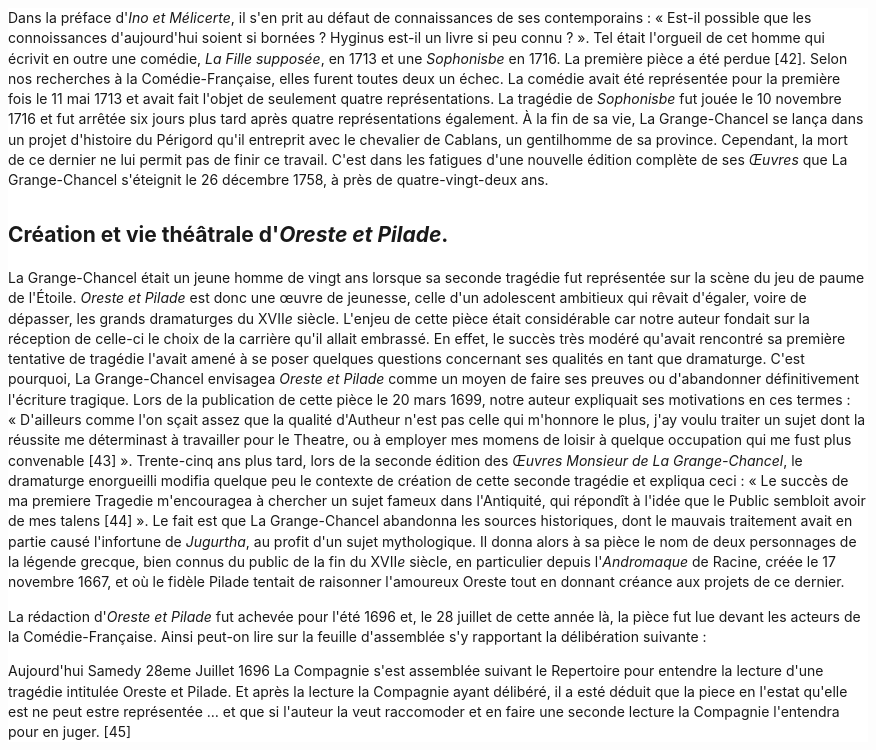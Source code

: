 Dans la préface d'*Ino et Mélicerte*, il s'en prit au défaut de connaissances de ses contemporains : « Est-il possible que les connoissances d'aujourd'hui soient si bornées ? Hyginus est-il un livre si peu connu ? ». Tel était l'orgueil de cet homme qui écrivit en outre une comédie, *La Fille supposée*, en 1713 et une *Sophonisbe* en 1716. La première pièce a été perdue [42]. Selon nos recherches à la Comédie-Française, elles furent toutes deux un échec. La comédie avait été représentée pour la première fois le 11 mai 1713 et avait fait l'objet de seulement quatre représentations. La tragédie de *Sophonisbe* fut jouée le 10 novembre 1716 et fut arrêtée six jours plus tard après quatre représentations également. À la fin de sa vie, La Grange-Chancel se lança dans un projet d'histoire du Périgord qu'il entreprit avec le chevalier de Cablans, un gentilhomme de sa province. Cependant, la mort de ce dernier ne lui permit pas de finir ce travail. C'est dans les fatigues d'une nouvelle édition complète de ses *Œuvres* que La Grange-Chancel s'éteignit le 26 décembre 1758, à près de quatre-vingt-deux ans.


## Création et vie théâtrale d'*Oreste et Pilade*.

La Grange-Chancel était un jeune homme de vingt ans lorsque sa seconde tragédie fut représentée sur la scène du jeu de paume de l'Étoile. *Oreste et Pilade* est donc une œuvre de jeunesse, celle d'un adolescent ambitieux qui rêvait d'égaler, voire de dépasser, les grands dramaturges du XVII*e* siècle. L'enjeu de cette pièce était considérable car notre auteur fondait sur la réception de celle-ci le choix de la carrière qu'il allait embrassé. En effet, le succès très modéré qu'avait rencontré sa première tentative de tragédie l'avait amené à se poser quelques questions concernant ses qualités en tant que dramaturge. C'est pourquoi, La Grange-Chancel envisagea *Oreste et Pilade* comme un moyen de faire ses preuves ou d'abandonner définitivement l'écriture tragique. Lors de la publication de cette pièce le 20 mars 1699, notre auteur expliquait ses motivations en ces termes : « D'ailleurs comme l'on sçait assez que la qualité d'Autheur n'est pas celle qui m'honnore le plus, j'ay voulu traiter un sujet dont la réussite me déterminast à travailler pour le Theatre, ou à employer mes momens de loisir à quelque occupation qui me fust plus convenable [43] ». Trente-cinq ans plus tard, lors de la seconde édition des *Œuvres Monsieur de La Grange-Chancel*, le dramaturge enorgueilli modifia quelque peu le contexte de création de cette seconde tragédie et expliqua ceci : « Le succès de ma premiere Tragedie m'encouragea à chercher un sujet fameux dans l'Antiquité, qui répondît à l'idée que le Public sembloit avoir de mes talens [44] ». Le fait est que La Grange-Chancel abandonna les sources historiques, dont le mauvais traitement avait en partie causé l'infortune de *Jugurtha*, au profit d'un sujet mythologique. Il donna alors à sa pièce le nom de deux personnages de la légende grecque, bien connus du public de la fin du XVII*e* siècle, en particulier depuis l'*Andromaque* de Racine, créée le 17 novembre 1667, et où le fidèle Pilade tentait de raisonner l'amoureux Oreste tout en donnant créance aux projets de ce dernier.

La rédaction d'*Oreste et Pilade* fut achevée pour l'été 1696 et, le 28 juillet de cette année là, la pièce fut lue devant les acteurs de la Comédie-Française. Ainsi peut-on lire sur la feuille d'assemblée s'y rapportant la délibération suivante :


Aujourd'hui Samedy 28eme Juillet 1696 La Compagnie s'est assemblée suivant le Repertoire pour entendre la lecture d'une tragédie intitulée Oreste et Pilade. Et après la lecture la Compagnie ayant délibéré, il a esté déduit que la piece en l'estat qu'elle est ne peut estre représentée … et que si l'auteur la veut raccomoder et en faire une seconde lecture la Compagnie l'entendra pour en juger. [45]
